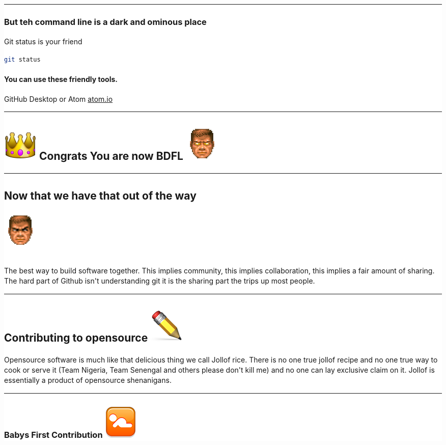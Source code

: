 * * *



### But teh command line is a dark and ominous place
Git status is your friend

```bash
git status
```
#### You can use these friendly tools.

GitHub Desktop or Atom [atom.io](atom.io)

* * *
## ![](/assets/images/crown.png) **Congrats You are now BDFL**  ![](/assets/images/godmode.png)
* * *

## Now that we have that out of the way
###### ![suspect](/assets/images/suspect.png)

The best way to build software together. This implies community, this implies collaboration, this implies a fair amount of sharing. The hard part of Github isn't understanding git it is the sharing part the trips up most people.
* * *
## Contributing to opensource ![pencil2](/assets/images/pencil2.png)
Opensource software is much like that delicious thing we call Jollof rice. There is no one true jollof recipe and no one true way to cook or serve it  (Team Nigeria, Team Senengal and others please don't kill me) and no one can lay exclusive claim on it. Jollof is essentially a product of opensource shenanigans.
* * *
### Babys First Contribution ![baby](/assets/images/baby_symbol.png)
